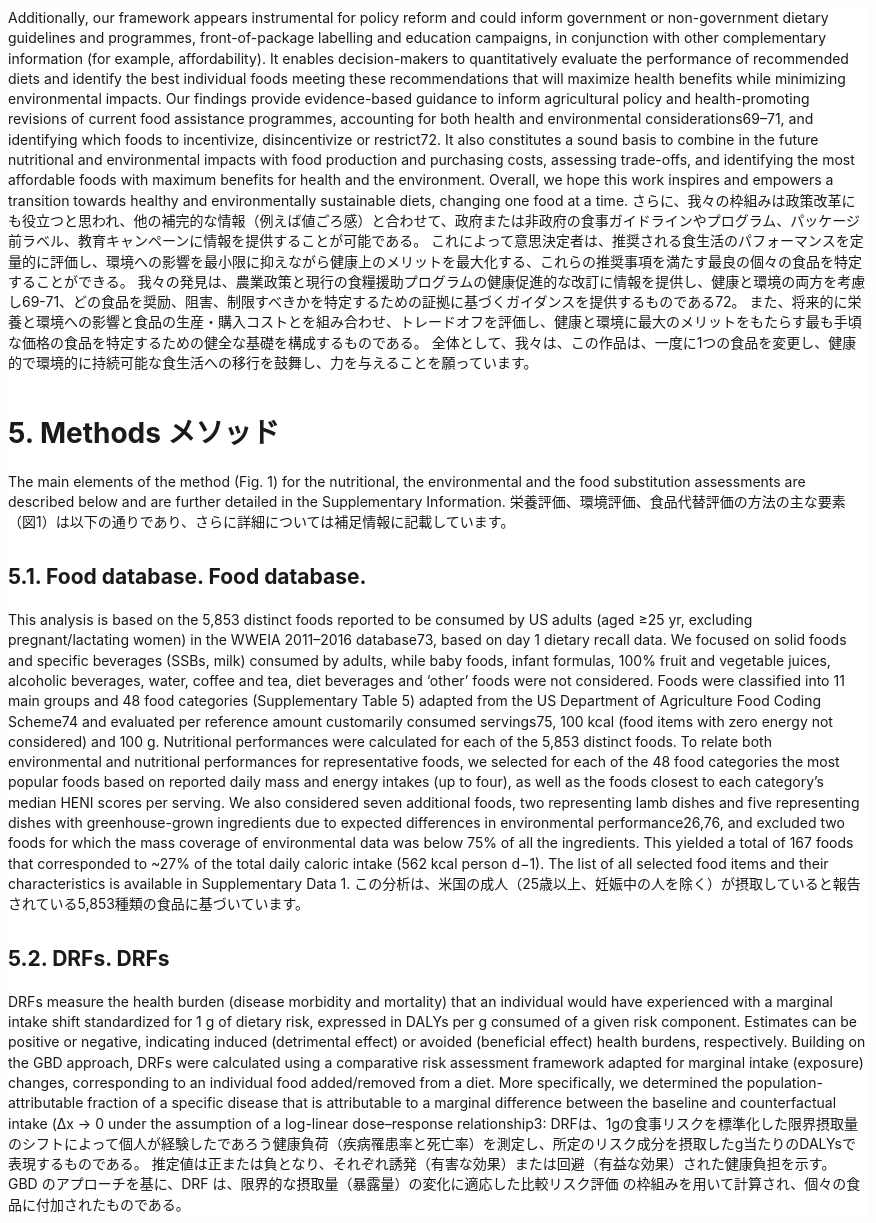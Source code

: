Additionally, our framework appears instrumental for policy reform and could inform government or non-government dietary guidelines and programmes, front-of-package labelling and education campaigns, in conjunction with other complementary information (for example, affordability). It enables decision-makers to quantitatively evaluate the performance of recommended diets and identify the best individual foods meeting these recommendations that will maximize health benefits while minimizing environmental impacts. Our findings provide evidence-based guidance to inform agricultural policy and health-promoting revisions of current food assistance programmes, accounting for both health and environmental considerations69–71, and identifying which foods to incentivize, disincentivize or restrict72. It also constitutes a sound basis to combine in the future nutritional and environmental impacts with food production and purchasing costs, assessing trade-offs, and identifying the most affordable foods with maximum benefits for health and the environment. Overall, we hope this work inspires and empowers a transition towards healthy and environmentally sustainable diets, changing one food at a time.
さらに、我々の枠組みは政策改革にも役立つと思われ、他の補完的な情報（例えば値ごろ感）と合わせて、政府または非政府の食事ガイドラインやプログラム、パッケージ前ラベル、教育キャンペーンに情報を提供することが可能である。 これによって意思決定者は、推奨される食生活のパフォーマンスを定量的に評価し、環境への影響を最小限に抑えながら健康上のメリットを最大化する、これらの推奨事項を満たす最良の個々の食品を特定することができる。 我々の発見は、農業政策と現行の食糧援助プログラムの健康促進的な改訂に情報を提供し、健康と環境の両方を考慮し69-71、どの食品を奨励、阻害、制限すべきかを特定するための証拠に基づくガイダンスを提供するものである72。 また、将来的に栄養と環境への影響と食品の生産・購入コストとを組み合わせ、トレードオフを評価し、健康と環境に最大のメリットをもたらす最も手頃な価格の食品を特定するための健全な基礎を構成するものである。 全体として、我々は、この作品は、一度に1つの食品を変更し、健康的で環境的に持続可能な食生活への移行を鼓舞し、力を与えることを願っています。

# 5. Methods メソッド

The main elements of the method (Fig. 1) for the nutritional, the environmental and the food substitution assessments are described below and are further detailed in the Supplementary Information.
栄養評価、環境評価、食品代替評価の方法の主な要素（図1）は以下の通りであり、さらに詳細については補足情報に記載しています。

## 5.1. Food database. Food database.

This analysis is based on the 5,853 distinct foods reported to be consumed by US adults (aged ≥25 yr, excluding pregnant/lactating women) in the WWEIA 2011–2016 database73, based on day 1 dietary recall data. We focused on solid foods and specific beverages (SSBs, milk) consumed by adults, while baby foods, infant formulas, 100% fruit and vegetable juices, alcoholic beverages, water, coffee and tea, diet beverages and ‘other’ foods were not considered. Foods were classified into 11 main groups and 48 food categories (Supplementary Table 5) adapted from the US Department of Agriculture Food Coding Scheme74 and evaluated per reference amount customarily consumed servings75, 100 kcal (food items with zero energy not considered) and 100 g. Nutritional performances were calculated for each of the 5,853 distinct foods. To relate both environmental and nutritional performances for representative foods, we selected for each of the 48 food categories the most popular foods based on reported daily mass and energy intakes (up to four), as well as the foods closest to each category’s median HENI scores per serving. We also considered seven additional foods, two representing lamb dishes and five representing dishes with greenhouse-grown ingredients due to expected differences in environmental performance26,76, and excluded two foods for which the mass coverage of environmental data was below 75% of all the ingredients. This yielded a total of 167 foods that corresponded to ~27% of the total daily caloric intake (562 kcal person d−1). The list of all selected food items and their characteristics is available in Supplementary Data 1.
この分析は、米国の成人（25歳以上、妊娠中の人を除く）が摂取していると報告されている5,853種類の食品に基づいています。

## 5.2. DRFs. DRFs

DRFs measure the health burden (disease morbidity and mortality) that an individual would have experienced with a marginal intake shift standardized for 1 g of dietary risk, expressed in DALYs per g consumed of a given risk component. Estimates can be positive or negative, indicating induced (detrimental effect) or avoided (beneficial effect) health burdens, respectively. Building on the GBD approach, DRFs were calculated using a comparative risk assessment framework adapted for marginal intake (exposure) changes, corresponding to an individual food added/removed from a diet. More specifically, we determined the population-attributable fraction of a specific disease that is attributable to a marginal difference between the baseline and counterfactual intake (Δx → 0 under the assumption of a log-linear dose–response relationship3:
DRFは、1gの食事リスクを標準化した限界摂取量のシフトによって個人が経験したであろう健康負荷（疾病罹患率と死亡率）を測定し、所定のリスク成分を摂取したg当たりのDALYsで表現するものである。 推定値は正または負となり、それぞれ誘発（有害な効果）または回避（有益な効果）された健康負担を示す。 GBD のアプローチを基に、DRF は、限界的な摂取量（暴露量）の変化に適応した比較リスク評価 の枠組みを用いて計算され、個々の食品に付加されたものである。
